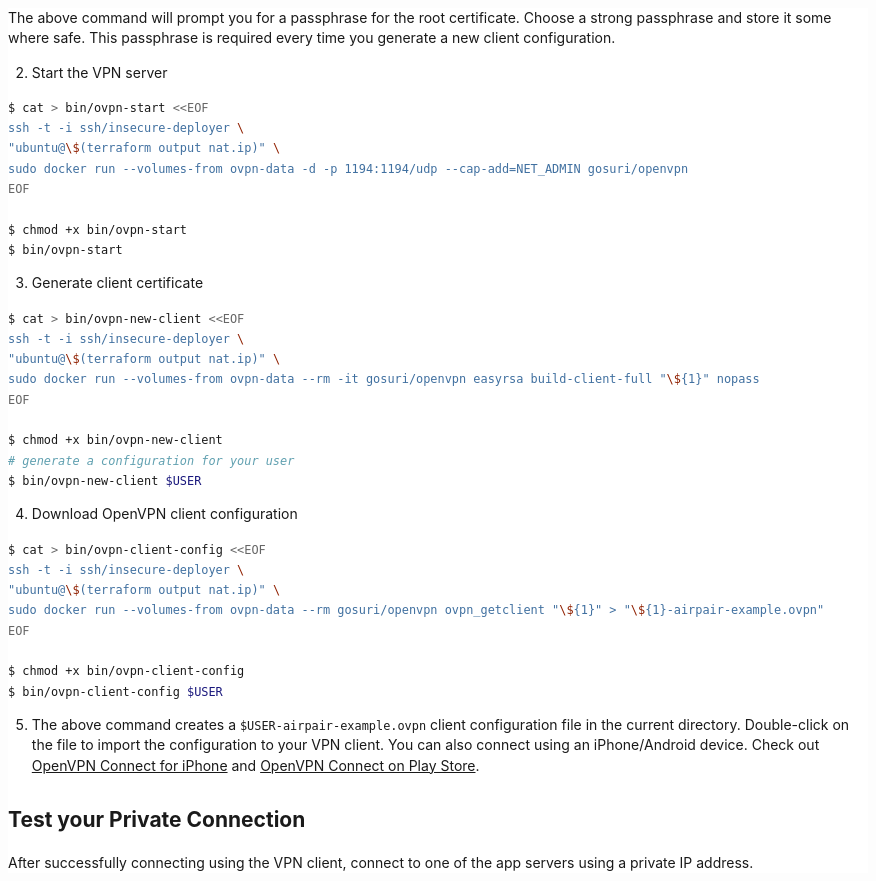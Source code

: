 The above command will prompt you for a passphrase for the root certificate. Choose a strong passphrase and store it some where safe. This passphrase is required every time you generate a new client configuration.

2. Start the VPN server

  ```sh
  $ cat > bin/ovpn-start <<EOF
  ssh -t -i ssh/insecure-deployer \
  "ubuntu@\$(terraform output nat.ip)" \
  sudo docker run --volumes-from ovpn-data -d -p 1194:1194/udp --cap-add=NET_ADMIN gosuri/openvpn
  EOF
  
  $ chmod +x bin/ovpn-start
  $ bin/ovpn-start
  ```

3. Generate client certificate

  ```sh
  $ cat > bin/ovpn-new-client <<EOF
  ssh -t -i ssh/insecure-deployer \
  "ubuntu@\$(terraform output nat.ip)" \
  sudo docker run --volumes-from ovpn-data --rm -it gosuri/openvpn easyrsa build-client-full "\${1}" nopass
  EOF

  $ chmod +x bin/ovpn-new-client
  # generate a configuration for your user
  $ bin/ovpn-new-client $USER
  ```

4. Download OpenVPN client configuration

  ```sh
  $ cat > bin/ovpn-client-config <<EOF
  ssh -t -i ssh/insecure-deployer \
  "ubuntu@\$(terraform output nat.ip)" \
  sudo docker run --volumes-from ovpn-data --rm gosuri/openvpn ovpn_getclient "\${1}" > "\${1}-airpair-example.ovpn"
  EOF

  $ chmod +x bin/ovpn-client-config
  $ bin/ovpn-client-config $USER
  ```

5. The above command creates a `$USER-airpair-example.ovpn` client configuration file in the current directory. Double-click on the file to import the configuration to your VPN client. You can also connect using an iPhone/Android device. Check out [OpenVPN Connect for iPhone](https://itunes.apple.com/us/app/openvpn-connect/id590379981?mt=8) and [OpenVPN Connect on Play Store](https://play.google.com/store/apps/details?id=net.openvpn.openvpn&hl=en).

Test your Private Connection
----------------------------

After successfully connecting using the VPN client, connect to one of the app servers using a private IP address.
